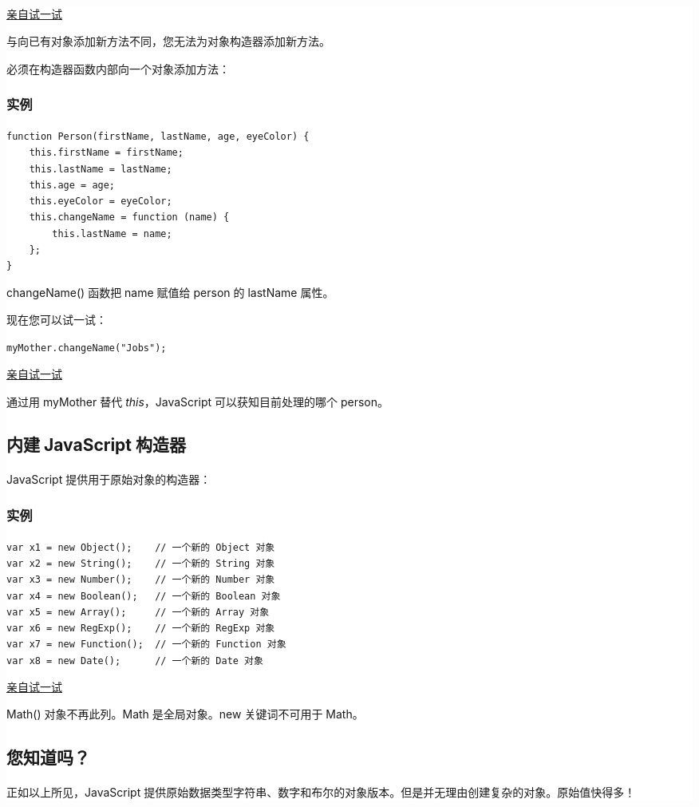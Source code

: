 [亲自试一试](https://www.w3school.com.cn/tiy/t.asp?f=js_object_constructor_7)

与向已有对象添加新方法不同，您无法为对象构造器添加新方法。

必须在构造器函数内部向一个对象添加方法：

### 实例

```
function Person(firstName, lastName, age, eyeColor) {
    this.firstName = firstName;  
    this.lastName = lastName;
    this.age = age;
    this.eyeColor = eyeColor;
    this.changeName = function (name) {
        this.lastName = name;
    };
}
```

changeName() 函数把 name 赋值给 person 的 lastName 属性。

现在您可以试一试：

```
myMother.changeName("Jobs");
```

[亲自试一试](https://www.w3school.com.cn/tiy/t.asp?f=js_object_constructor_8)

通过用 myMother 替代 *this*，JavaScript 可以获知目前处理的哪个 person。

## 内建 JavaScript 构造器

JavaScript 提供用于原始对象的构造器：

### 实例

```
var x1 = new Object();    // 一个新的 Object 对象
var x2 = new String();    // 一个新的 String 对象
var x3 = new Number();    // 一个新的 Number 对象
var x4 = new Boolean();   // 一个新的 Boolean 对象
var x5 = new Array();     // 一个新的 Array 对象
var x6 = new RegExp();    // 一个新的 RegExp 对象
var x7 = new Function();  // 一个新的 Function 对象
var x8 = new Date();      // 一个新的 Date 对象
```

[亲自试一试](https://www.w3school.com.cn/tiy/t.asp?f=js_object_constructor_builtin_1)

Math() 对象不再此列。Math 是全局对象。new 关键词不可用于 Math。

## 您知道吗？

正如以上所见，JavaScript 提供原始数据类型字符串、数字和布尔的对象版本。但是并无理由创建复杂的对象。原始值快得多！

